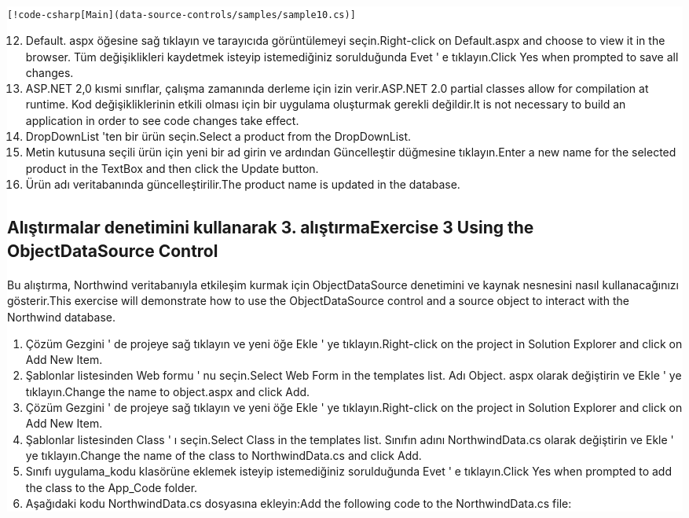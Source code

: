     [!code-csharp[Main](data-source-controls/samples/sample10.cs)]
12. <span data-ttu-id="e3f0c-298">Default. aspx öğesine sağ tıklayın ve tarayıcıda görüntülemeyi seçin.</span><span class="sxs-lookup"><span data-stu-id="e3f0c-298">Right-click on Default.aspx and choose to view it in the browser.</span></span> <span data-ttu-id="e3f0c-299">Tüm değişiklikleri kaydetmek isteyip istemediğiniz sorulduğunda Evet ' e tıklayın.</span><span class="sxs-lookup"><span data-stu-id="e3f0c-299">Click Yes when prompted to save all changes.</span></span>
13. <span data-ttu-id="e3f0c-300">ASP.NET 2,0 kısmi sınıflar, çalışma zamanında derleme için izin verir.</span><span class="sxs-lookup"><span data-stu-id="e3f0c-300">ASP.NET 2.0 partial classes allow for compilation at runtime.</span></span> <span data-ttu-id="e3f0c-301">Kod değişikliklerinin etkili olması için bir uygulama oluşturmak gerekli değildir.</span><span class="sxs-lookup"><span data-stu-id="e3f0c-301">It is not necessary to build an application in order to see code changes take effect.</span></span>
14. <span data-ttu-id="e3f0c-302">DropDownList 'ten bir ürün seçin.</span><span class="sxs-lookup"><span data-stu-id="e3f0c-302">Select a product from the DropDownList.</span></span>
15. <span data-ttu-id="e3f0c-303">Metin kutusuna seçili ürün için yeni bir ad girin ve ardından Güncelleştir düğmesine tıklayın.</span><span class="sxs-lookup"><span data-stu-id="e3f0c-303">Enter a new name for the selected product in the TextBox and then click the Update button.</span></span>
16. <span data-ttu-id="e3f0c-304">Ürün adı veritabanında güncelleştirilir.</span><span class="sxs-lookup"><span data-stu-id="e3f0c-304">The product name is updated in the database.</span></span>

## <a name="exercise-3-using-the-objectdatasource-control"></a><span data-ttu-id="e3f0c-305">Alıştırmalar denetimini kullanarak 3. alıştırma</span><span class="sxs-lookup"><span data-stu-id="e3f0c-305">Exercise 3 Using the ObjectDataSource Control</span></span>

<span data-ttu-id="e3f0c-306">Bu alıştırma, Northwind veritabanıyla etkileşim kurmak için ObjectDataSource denetimini ve kaynak nesnesini nasıl kullanacağınızı gösterir.</span><span class="sxs-lookup"><span data-stu-id="e3f0c-306">This exercise will demonstrate how to use the ObjectDataSource control and a source object to interact with the Northwind database.</span></span>

1. <span data-ttu-id="e3f0c-307">Çözüm Gezgini ' de projeye sağ tıklayın ve yeni öğe Ekle ' ye tıklayın.</span><span class="sxs-lookup"><span data-stu-id="e3f0c-307">Right-click on the project in Solution Explorer and click on Add New Item.</span></span>
2. <span data-ttu-id="e3f0c-308">Şablonlar listesinden Web formu ' nu seçin.</span><span class="sxs-lookup"><span data-stu-id="e3f0c-308">Select Web Form in the templates list.</span></span> <span data-ttu-id="e3f0c-309">Adı Object. aspx olarak değiştirin ve Ekle ' ye tıklayın.</span><span class="sxs-lookup"><span data-stu-id="e3f0c-309">Change the name to object.aspx and click Add.</span></span>
3. <span data-ttu-id="e3f0c-310">Çözüm Gezgini ' de projeye sağ tıklayın ve yeni öğe Ekle ' ye tıklayın.</span><span class="sxs-lookup"><span data-stu-id="e3f0c-310">Right-click on the project in Solution Explorer and click on Add New Item.</span></span>
4. <span data-ttu-id="e3f0c-311">Şablonlar listesinden Class ' ı seçin.</span><span class="sxs-lookup"><span data-stu-id="e3f0c-311">Select Class in the templates list.</span></span> <span data-ttu-id="e3f0c-312">Sınıfın adını NorthwindData.cs olarak değiştirin ve Ekle ' ye tıklayın.</span><span class="sxs-lookup"><span data-stu-id="e3f0c-312">Change the name of the class to NorthwindData.cs and click Add.</span></span>
5. <span data-ttu-id="e3f0c-313">Sınıfı uygulama\_kodu klasörüne eklemek isteyip istemediğiniz sorulduğunda Evet ' e tıklayın.</span><span class="sxs-lookup"><span data-stu-id="e3f0c-313">Click Yes when prompted to add the class to the App\_Code folder.</span></span>
6. <span data-ttu-id="e3f0c-314">Aşağıdaki kodu NorthwindData.cs dosyasına ekleyin:</span><span class="sxs-lookup"><span data-stu-id="e3f0c-314">Add the following code to the NorthwindData.cs file:</span></span> 
